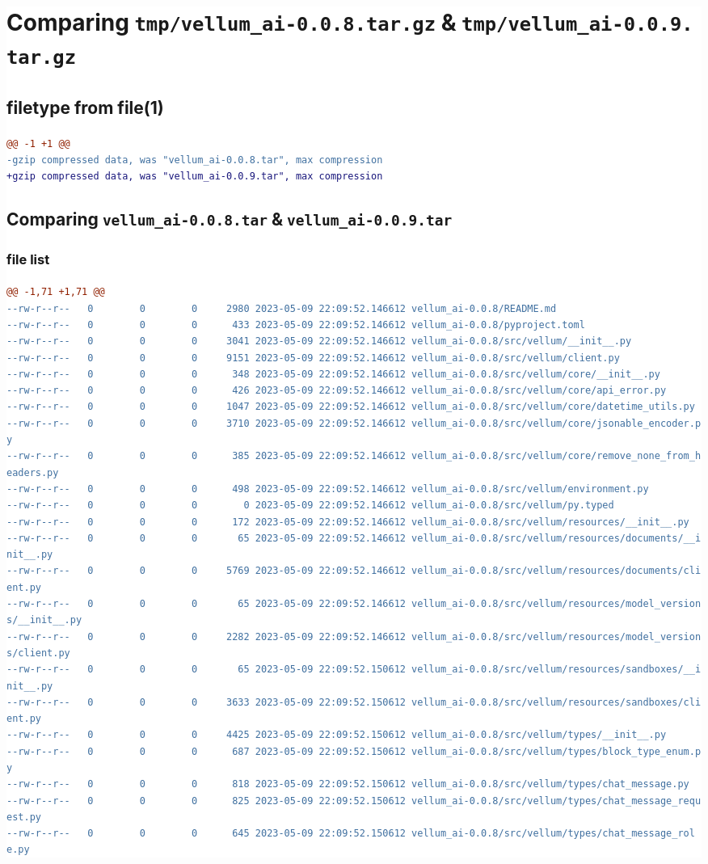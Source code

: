 # Comparing `tmp/vellum_ai-0.0.8.tar.gz` & `tmp/vellum_ai-0.0.9.tar.gz`

## filetype from file(1)

```diff
@@ -1 +1 @@
-gzip compressed data, was "vellum_ai-0.0.8.tar", max compression
+gzip compressed data, was "vellum_ai-0.0.9.tar", max compression
```

## Comparing `vellum_ai-0.0.8.tar` & `vellum_ai-0.0.9.tar`

### file list

```diff
@@ -1,71 +1,71 @@
--rw-r--r--   0        0        0     2980 2023-05-09 22:09:52.146612 vellum_ai-0.0.8/README.md
--rw-r--r--   0        0        0      433 2023-05-09 22:09:52.146612 vellum_ai-0.0.8/pyproject.toml
--rw-r--r--   0        0        0     3041 2023-05-09 22:09:52.146612 vellum_ai-0.0.8/src/vellum/__init__.py
--rw-r--r--   0        0        0     9151 2023-05-09 22:09:52.146612 vellum_ai-0.0.8/src/vellum/client.py
--rw-r--r--   0        0        0      348 2023-05-09 22:09:52.146612 vellum_ai-0.0.8/src/vellum/core/__init__.py
--rw-r--r--   0        0        0      426 2023-05-09 22:09:52.146612 vellum_ai-0.0.8/src/vellum/core/api_error.py
--rw-r--r--   0        0        0     1047 2023-05-09 22:09:52.146612 vellum_ai-0.0.8/src/vellum/core/datetime_utils.py
--rw-r--r--   0        0        0     3710 2023-05-09 22:09:52.146612 vellum_ai-0.0.8/src/vellum/core/jsonable_encoder.py
--rw-r--r--   0        0        0      385 2023-05-09 22:09:52.146612 vellum_ai-0.0.8/src/vellum/core/remove_none_from_headers.py
--rw-r--r--   0        0        0      498 2023-05-09 22:09:52.146612 vellum_ai-0.0.8/src/vellum/environment.py
--rw-r--r--   0        0        0        0 2023-05-09 22:09:52.146612 vellum_ai-0.0.8/src/vellum/py.typed
--rw-r--r--   0        0        0      172 2023-05-09 22:09:52.146612 vellum_ai-0.0.8/src/vellum/resources/__init__.py
--rw-r--r--   0        0        0       65 2023-05-09 22:09:52.146612 vellum_ai-0.0.8/src/vellum/resources/documents/__init__.py
--rw-r--r--   0        0        0     5769 2023-05-09 22:09:52.146612 vellum_ai-0.0.8/src/vellum/resources/documents/client.py
--rw-r--r--   0        0        0       65 2023-05-09 22:09:52.146612 vellum_ai-0.0.8/src/vellum/resources/model_versions/__init__.py
--rw-r--r--   0        0        0     2282 2023-05-09 22:09:52.146612 vellum_ai-0.0.8/src/vellum/resources/model_versions/client.py
--rw-r--r--   0        0        0       65 2023-05-09 22:09:52.150612 vellum_ai-0.0.8/src/vellum/resources/sandboxes/__init__.py
--rw-r--r--   0        0        0     3633 2023-05-09 22:09:52.150612 vellum_ai-0.0.8/src/vellum/resources/sandboxes/client.py
--rw-r--r--   0        0        0     4425 2023-05-09 22:09:52.150612 vellum_ai-0.0.8/src/vellum/types/__init__.py
--rw-r--r--   0        0        0      687 2023-05-09 22:09:52.150612 vellum_ai-0.0.8/src/vellum/types/block_type_enum.py
--rw-r--r--   0        0        0      818 2023-05-09 22:09:52.150612 vellum_ai-0.0.8/src/vellum/types/chat_message.py
--rw-r--r--   0        0        0      825 2023-05-09 22:09:52.150612 vellum_ai-0.0.8/src/vellum/types/chat_message_request.py
--rw-r--r--   0        0        0      645 2023-05-09 22:09:52.150612 vellum_ai-0.0.8/src/vellum/types/chat_message_role.py
```